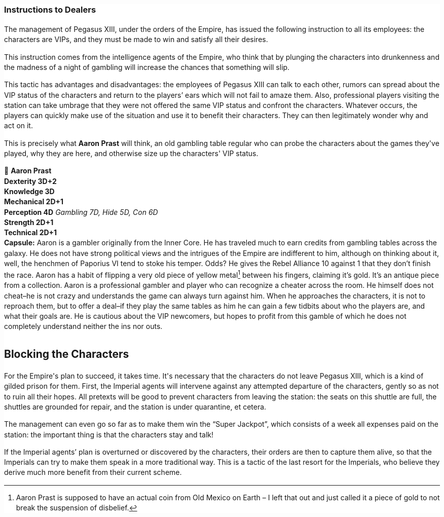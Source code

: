 ### Instructions to Dealers
The management of Pegasus XIII, under the orders of the Empire, has issued the following instruction to all its employees: the characters are VIPs, and they must be made to win and satisfy all their desires.

This instruction comes from the intelligence agents of the Empire, who think that by plunging the characters into drunkenness and the madness of a night of gambling will increase the chances that something will slip.

This tactic has advantages and disadvantages: the employees of Pegasus XIII can talk to each other, rumors can spread about the VIP status of the characters and return to the players’ ears which will not fail to amaze them. Also, professional players visiting the station can take umbrage that they were not offered the same VIP status and confront the characters. Whatever occurs, the players can quickly make use of the situation and use it to benefit their characters.  They can then legitimately wonder why and act on it. 

This is precisely what **Aaron Prast** will think, an old gambling table regular who can probe the characters about the games they've played, why they are here, and otherwise size up the characters' VIP status.

🔳 **Aaron Prast**  
**Dexterity 3D+2  
Knowledge 3D  
Mechanical 2D+1  
Perception 4D** *Gambling 7D, Hide 5D, Con 6D*  
**Strength 2D+1  
Technical 2D+1  
Capsule:** Aaron is a gambler originally from the Inner Core. He has traveled much to earn credits from gambling tables across the galaxy. He does not have strong political views and the intrigues of the Empire are indifferent to him, although on thinking about it, well, the henchmen of Paporius VI tend to stoke his temper. Odds? He gives the Rebel Alliance 10 against 1 that they don’t finish the race. Aaron has a habit of flipping a very old piece of yellow metal[^5] between his fingers, claiming it’s gold. It’s an antique piece from a collection. Aaron is a professional gambler and player who can recognize a cheater across the room. He himself does not cheat–he is not crazy and understands the game can always turn against him. When he approaches the characters, it is not to reproach them, but to offer a deal–if they play the same tables as him he can gain a few tidbits about who the players are, and what their goals are. He is cautious about the VIP newcomers, but hopes to profit from this gamble of which he does not completely understand neither the ins nor outs.

[^5]: Aaron Prast is supposed to have an actual coin from Old Mexico on Earth – I left that out and just called it a piece of gold to not break the suspension of disbelief.

## Blocking the Characters
For the Empire's plan to succeed, it takes time. It's necessary that the characters do not leave Pegasus XIII, which is a kind of gilded prison for them. First, the Imperial agents will intervene against any attempted departure of the characters, gently so as not to ruin all their hopes. All pretexts will be good to prevent characters from leaving the station: the seats on this shuttle are full, the shuttles are grounded for repair, and the station is under quarantine, et cetera.

The management can even go so far as to make them win the “Super Jackpot”, which consists of a week all expenses paid on the station: the important thing is that the characters stay and talk!

If the Imperial agents’ plan is overturned or discovered by the characters, their orders are then to capture them alive, so that the Imperials can try to make them speak in a more traditional way. This is a tactic of the last resort for the Imperials, who believe they derive much more benefit from their current scheme. 


[banner]: https://github.com/DarthBanjo/swd6-fr-adventures/blob/main/assets/01_banner.jpg "Man Running from ISB Agents" 
[billet]: https://github.com/DarthBanjo/swd6-fr-adventures/blob/main/assets/01_billet.jpg "Transit Billet" 
[lily]: https://github.com/DarthBanjo/swd6-fr-adventures/blob/main/assets/01_lily.jpg "Lily the Entertainer" 
[pegasus]: https://github.com/DarthBanjo/swd6-fr-adventures/blob/main/assets/01_pegasus.png "Pegasus Icon" 
[pegasusmap]: https://github.com/DarthBanjo/swd6-fr-adventures/blob/main/assets/01_station.jpg "Map of Pegasus Station" 
[^1]: I removed the term "Las Vegas of Space" and added a more descriptive explanation.
[^2]: A French starport is called an astroport and it sounds way cooler than the English version.
[^3]: I added heavy blaster pistols to the goons since they had no weapons.
[^4]: Originally named Bob Macpherson, I changed Roba's name to be more Star Wars-y and less of a boring Earth name.